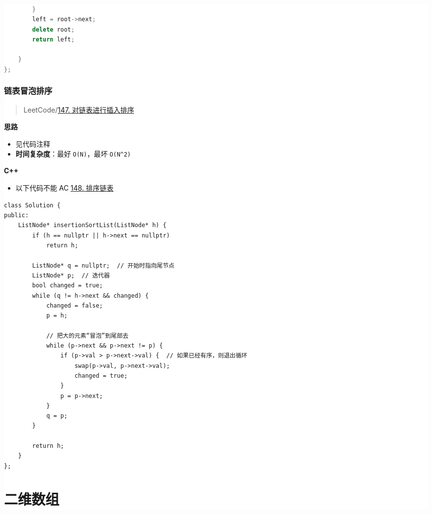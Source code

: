 ```cpp
        }
        left = root->next;
        delete root;
        return left;
        
    }
};
```

### 链表冒泡排序

> LeetCode/[147. 对链表进行插入排序](https://leetcode-cn.com/problems/insertion-sort-list/description/)

**思路**

- 见代码注释
- **时间复杂度**：最好 `O(N)`，最坏 `O(N^2)`

**C++**

- 以下代码不能 AC [148. 排序链表](https://leetcode-cn.com/problems/sort-list/description/)

```
class Solution {
public:
    ListNode* insertionSortList(ListNode* h) {
        if (h == nullptr || h->next == nullptr)
            return h;
        
        ListNode* q = nullptr;  // 开始时指向尾节点
        ListNode* p;  // 迭代器
        bool changed = true;
        while (q != h->next && changed) {
            changed = false;
            p = h;
            
            // 把大的元素“冒泡”到尾部去
            while (p->next && p->next != p) {
                if (p->val > p->next->val) {  // 如果已经有序，则退出循环
                    swap(p->val, p->next->val);
                    changed = true;
                }
                p = p->next;
            }
            q = p;
        }
        
        return h;
    }
};
```

# 二维数组
